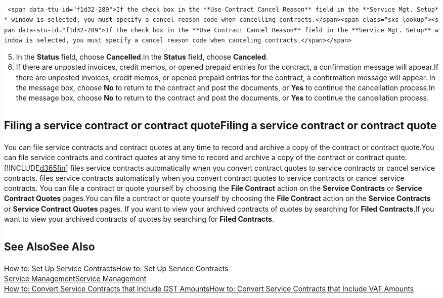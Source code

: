      <span data-ttu-id="f1d32-289">If the check box in the **Use Contract Cancel Reason** field in the **Service Mgt. Setup** window is selected, you must specify a cancel reason code when cancelling contracts.</span><span class="sxs-lookup"><span data-stu-id="f1d32-289">If the check box in the **Use Contract Cancel Reason** field in the **Service Mgt. Setup** window is selected, you must specify a cancel reason code when canceling contracts.</span></span>  
  
5. <span data-ttu-id="f1d32-290">In the **Status** field, choose **Cancelled**.</span><span class="sxs-lookup"><span data-stu-id="f1d32-290">In the **Status** field, choose **Canceled**.</span></span>  
6. <span data-ttu-id="f1d32-291">If there are unposted invoices, credit memos, or opened prepaid entries for the contract, a confirmation message will appear.</span><span class="sxs-lookup"><span data-stu-id="f1d32-291">If there are unposted invoices, credit memos, or opened prepaid entries for the contract, a confirmation message will appear.</span></span> <span data-ttu-id="f1d32-292">In the message box, choose **No** to return to the contract and post the documents, or **Yes** to continue the cancellation process.</span><span class="sxs-lookup"><span data-stu-id="f1d32-292">In the message box, choose **No** to return to the contract and post the documents, or **Yes** to continue the cancellation process.</span></span>  

## <a name="filing-a-service-contract-or-contract-quote"></a><span data-ttu-id="f1d32-293">Filing a service contract or contract quote</span><span class="sxs-lookup"><span data-stu-id="f1d32-293">Filing a service contract or contract quote</span></span>  
<span data-ttu-id="f1d32-294">You can file service contracts and contract quotes at any time to record and archive a copy of the contract or contract quote.</span><span class="sxs-lookup"><span data-stu-id="f1d32-294">You can file service contracts and contract quotes at any time to record and archive a copy of the contract or contract quote.</span></span> [!INCLUDE[d365fin](includes/d365fin_md.md)]<span data-ttu-id="f1d32-295"> files service contracts automatically when you convert contract quotes to service contracts or cancel service contracts.</span><span class="sxs-lookup"><span data-stu-id="f1d32-295"> files service contracts automatically when you convert contract quotes to service contracts or cancel service contracts.</span></span> <span data-ttu-id="f1d32-296">You can file a contract or quote yourself by choosing the **File Contract** action on the **Service Contracts** or **Service Contract Quotes** pages.</span><span class="sxs-lookup"><span data-stu-id="f1d32-296">You can file a contract or quote yourself by choosing the **File Contract** action on the **Service Contracts** or **Service Contract Quotes** pages.</span></span> <span data-ttu-id="f1d32-297">If you want to view your archived contracts of quotes by searching for **Filed Contracts**.</span><span class="sxs-lookup"><span data-stu-id="f1d32-297">If you want to view your archived contracts of quotes by searching for **Filed Contracts**.</span></span>

## <a name="see-also"></a><span data-ttu-id="f1d32-298">See Also</span><span class="sxs-lookup"><span data-stu-id="f1d32-298">See Also</span></span>  
[<span data-ttu-id="f1d32-299">How to: Set Up Service Contracts</span><span class="sxs-lookup"><span data-stu-id="f1d32-299">How to: Set Up Service Contracts</span></span>](service-how-setup-service-contracts.md)  
[<span data-ttu-id="f1d32-300">Service Management</span><span class="sxs-lookup"><span data-stu-id="f1d32-300">Service Management</span></span>](service-service.md)  
[<span data-ttu-id="f1d32-301">How to: Convert Service Contracts that Include GST Amounts</span><span class="sxs-lookup"><span data-stu-id="f1d32-301">How to: Convert Service Contracts that Include VAT Amounts</span></span>](service-how-to-convert-service-contracts.md)  

